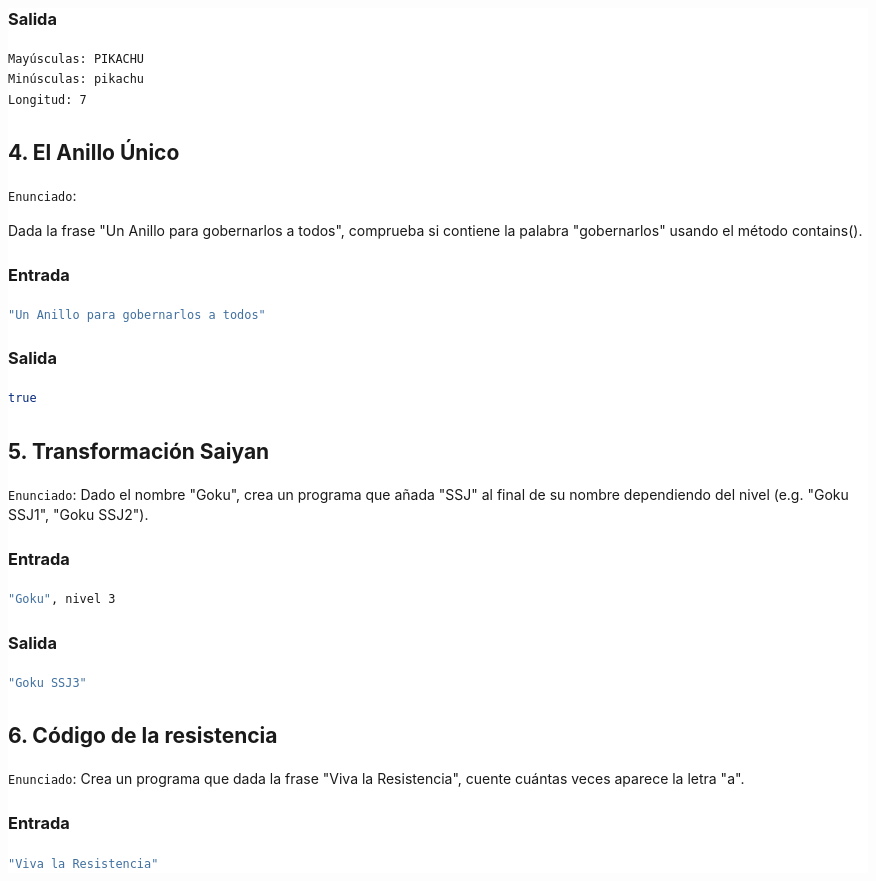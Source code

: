 ### Salida

```bash
Mayúsculas: PIKACHU  
Minúsculas: pikachu  
Longitud: 7
```

## 4. El Anillo Único

`Enunciado`:

Dada la frase "Un Anillo para gobernarlos a todos", comprueba si contiene la palabra "gobernarlos" usando el método contains().

### Entrada

```bash
"Un Anillo para gobernarlos a todos"
```

### Salida

```bash
true
```

## 5. Transformación Saiyan

`Enunciado`:
Dado el nombre "Goku", crea un programa que añada "SSJ" al final de su nombre dependiendo del nivel (e.g. "Goku SSJ1", "Goku SSJ2").

### Entrada

```bash
"Goku", nivel 3
```

### Salida

```bash
"Goku SSJ3"
```

## 6. Código de la resistencia

`Enunciado`:
Crea un programa que dada la frase "Viva la Resistencia", cuente cuántas veces aparece la letra "a".

### Entrada

```bash
"Viva la Resistencia"
```
